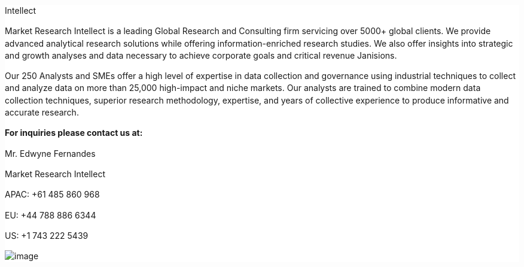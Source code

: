 Intellect</span></strong></p><p><span class="">Market Research Intellect is a leading Global Research and Consulting firm servicing over 5000+ global clients. We provide advanced analytical research solutions while offering information-enriched research studies.&nbsp;</span>We also offer insights into strategic and growth analyses and data necessary to achieve corporate goals and critical revenue Janisions.</p><p><span class="">Our 250 Analysts and SMEs offer a high level of expertise in data collection and governance using industrial techniques to collect and analyze data on more than 25,000 high-impact and niche markets. Our analysts are trained to combine modern data collection techniques, superior research methodology, expertise, and years of collective experience to produce informative and accurate research.</span></p><p><strong>For inquiries please contact us at:</strong></p><p>Mr. Edwyne Fernandes</p><p>Market Research Intellect</p><p>APAC: +61 485 860 968</p><p>EU: +44 788 886 6344</p><p>US: +1 743 222 5439</p>
![image](https://github.com/user-attachments/assets/92cac3e4-fdcd-4422-99dc-3740a79065c7)
